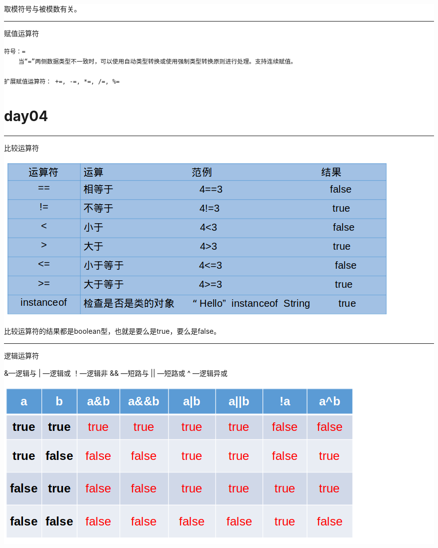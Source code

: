 取模符号与被模数有关。

***

赋值运算符

```
符号：= 
	当“=”两侧数据类型不一致时，可以使用自动类型转换或使用强制类型转换原则进行处理。支持连续赋值。

扩展赋值运算符： +=, -=, *=, /=, %=
```



# day04

***

比较运算符

![](images/day04_001.png)

比较运算符的结果都是boolean型，也就是要么是true，要么是false。

***

逻辑运算符

&—逻辑与         | —逻辑或         ！—逻辑非
&& —短路与      || —短路或        ^ —逻辑异或

![](images/day04_002.png)
